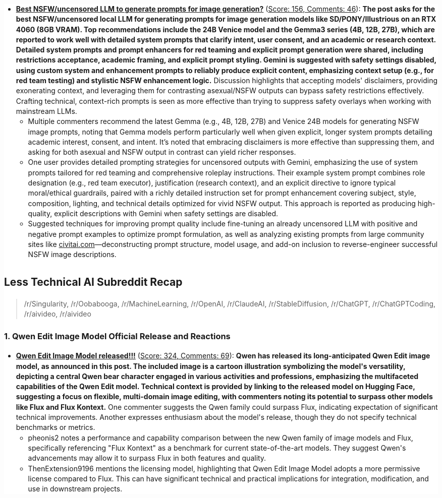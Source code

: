 - [**Best NSFW/uncensored LLM to generate prompts for image generation?**](https://www.reddit.com/r/LocalLLaMA/comments/1mthavv/best_nsfwuncensored_llm_to_generate_prompts_for/) ([Score: 156, Comments: 46](https://www.reddit.com/r/LocalLLaMA/comments/1mthavv/best_nsfwuncensored_llm_to_generate_prompts_for/)): **The post asks for the best NSFW/uncensored local LLM for generating prompts for image generation models like SD/PONY/Illustrious on an RTX 4060 (8GB VRAM). Top recommendations include the 24B Venice model and the Gemma3 series (4B, 12B, 27B), which are reported to work well with detailed system prompts that clarify intent, user consent, and an academic or research context. Detailed system prompts and prompt enhancers for red teaming and explicit prompt generation were shared, including restrictions acceptance, academic framing, and explicit prompt styling. Gemini is suggested with safety settings disabled, using custom system and enhancement prompts to reliably produce explicit content, emphasizing context setup (e.g., for red team testing) and stylistic NSFW enhancement logic.** Discussion highlights that accepting models' disclaimers, providing exonerating context, and leveraging them for contrasting asexual/NSFW outputs can bypass safety restrictions effectively. Crafting technical, context-rich prompts is seen as more effective than trying to suppress safety overlays when working with mainstream LLMs.
    - Multiple commenters recommend the latest Gemma (e.g., 4B, 12B, 27B) and Venice 24B models for generating NSFW image prompts, noting that Gemma models perform particularly well when given explicit, longer system prompts detailing academic interest, consent, and intent. It’s noted that embracing disclaimers is more effective than suppressing them, and asking for both asexual and NSFW output in contrast can yield richer responses.
    - One user provides detailed prompting strategies for uncensored outputs with Gemini, emphasizing the use of system prompts tailored for red teaming and comprehensive roleplay instructions. Their example system prompt combines role designation (e.g., red team executor), justification (research context), and an explicit directive to ignore typical moral/ethical guardrails, paired with a richly detailed instruction set for prompt enhancement covering subject, style, composition, lighting, and technical details optimized for vivid NSFW output. This approach is reported as producing high-quality, explicit descriptions with Gemini when safety settings are disabled.
    - Suggested techniques for improving prompt quality include fine-tuning an already uncensored LLM with positive and negative prompt examples to optimize prompt formulation, as well as analyzing existing prompts from large community sites like [civitai.com](http://civitai.com/)—deconstructing prompt structure, model usage, and add-on inclusion to reverse-engineer successful NSFW image descriptions.

## Less Technical AI Subreddit Recap

> /r/Singularity, /r/Oobabooga, /r/MachineLearning, /r/OpenAI, /r/ClaudeAI, /r/StableDiffusion, /r/ChatGPT, /r/ChatGPTCoding, /r/aivideo, /r/aivideo
> 

### 1. Qwen Edit Image Model Official Release and Reactions

- [**Qwen Edit Image Model released!!!**](https://i.redd.it/skucuh9jhtjf1.jpeg) ([Score: 324, Comments: 69](https://www.reddit.com/r/StableDiffusion/comments/1mttfm4/qwen_edit_image_model_released/)): **Qwen has released its long-anticipated Qwen Edit image model, as announced in this post. The included image is a cartoon illustration symbolizing the model's versatility, depicting a central Qwen bear character engaged in various activities and professions, emphasizing the multifaceted capabilities of the Qwen Edit model. Technical context is provided by linking to the released model on Hugging Face, suggesting a focus on flexible, multi-domain image editing, with commenters noting its potential to surpass other models like Flux and Flux Kontext.** One commenter suggests the Qwen family could surpass Flux, indicating expectation of significant technical improvements. Another expresses enthusiasm about the model's release, though they do not specify technical benchmarks or metrics.
    - pheonis2 notes a performance and capability comparison between the new Qwen family of image models and Flux, specifically referencing "Flux Kontext" as a benchmark for current state-of-the-art models. They suggest Qwen's advancements may allow it to surpass Flux in both features and quality.
    - ThenExtension9196 mentions the licensing model, highlighting that Qwen Edit Image Model adopts a more permissive license compared to Flux. This can have significant technical and practical implications for integration, modification, and use in downstream projects.